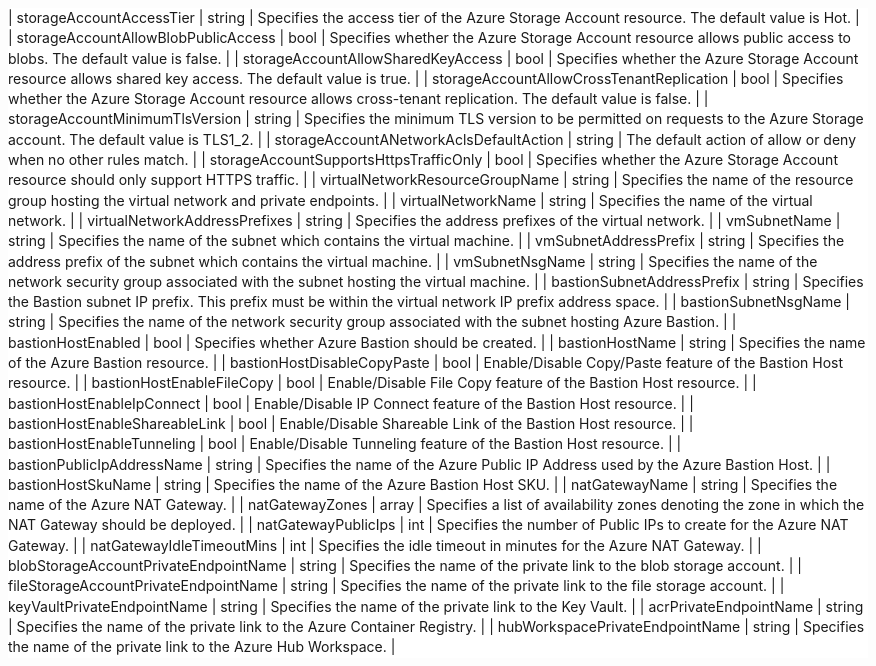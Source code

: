 | storageAccountAccessTier                  | string | Specifies the access tier of the Azure Storage Account resource. The default value is Hot.                                  |
| storageAccountAllowBlobPublicAccess       | bool   | Specifies whether the Azure Storage Account resource allows public access to blobs. The default value is false.             |
| storageAccountAllowSharedKeyAccess        | bool   | Specifies whether the Azure Storage Account resource allows shared key access. The default value is true.                   |
| storageAccountAllowCrossTenantReplication | bool   | Specifies whether the Azure Storage Account resource allows cross-tenant replication. The default value is false.           |
| storageAccountMinimumTlsVersion           | string | Specifies the minimum TLS version to be permitted on requests to the Azure Storage account. The default value is TLS1_2.    |
| storageAccountANetworkAclsDefaultAction   | string | The default action of allow or deny when no other rules match.                                                              |
| storageAccountSupportsHttpsTrafficOnly    | bool   | Specifies whether the Azure Storage Account resource should only support HTTPS traffic.                                     |
| virtualNetworkResourceGroupName           | string | Specifies the name of the resource group hosting the virtual network and private endpoints.                                 |
| virtualNetworkName                        | string | Specifies the name of the virtual network.                                                                                  |
| virtualNetworkAddressPrefixes             | string | Specifies the address prefixes of the virtual network.                                                                      |
| vmSubnetName                              | string | Specifies the name of the subnet which contains the virtual machine.                                                        |
| vmSubnetAddressPrefix                     | string | Specifies the address prefix of the subnet which contains the virtual machine.                                              |
| vmSubnetNsgName                           | string | Specifies the name of the network security group associated with the subnet hosting the virtual machine.                    |
| bastionSubnetAddressPrefix                | string | Specifies the Bastion subnet IP prefix. This prefix must be within the virtual network IP prefix address space.             |
| bastionSubnetNsgName                      | string | Specifies the name of the network security group associated with the subnet hosting Azure Bastion.                          |
| bastionHostEnabled                        | bool   | Specifies whether Azure Bastion should be created.                                                                          |
| bastionHostName                           | string | Specifies the name of the Azure Bastion resource.                                                                           |
| bastionHostDisableCopyPaste               | bool   | Enable/Disable Copy/Paste feature of the Bastion Host resource.                                                             |
| bastionHostEnableFileCopy                 | bool   | Enable/Disable File Copy feature of the Bastion Host resource.                                                              |
| bastionHostEnableIpConnect                | bool   | Enable/Disable IP Connect feature of the Bastion Host resource.                                                             |
| bastionHostEnableShareableLink            | bool   | Enable/Disable Shareable Link of the Bastion Host resource.                                                                 |
| bastionHostEnableTunneling                | bool   | Enable/Disable Tunneling feature of the Bastion Host resource.                                                              |
| bastionPublicIpAddressName                | string | Specifies the name of the Azure Public IP Address used by the Azure Bastion Host.                                           |
| bastionHostSkuName                        | string | Specifies the name of the Azure Bastion Host SKU.                                                                           |
| natGatewayName                            | string | Specifies the name of the Azure NAT Gateway.                                                                                |
| natGatewayZones                           | array  | Specifies a list of availability zones denoting the zone in which the NAT Gateway should be deployed.                       |
| natGatewayPublicIps                       | int    | Specifies the number of Public IPs to create for the Azure NAT Gateway.                                                     |
| natGatewayIdleTimeoutMins                 | int    | Specifies the idle timeout in minutes for the Azure NAT Gateway.                                                            |
| blobStorageAccountPrivateEndpointName     | string | Specifies the name of the private link to the blob storage account.                                                         |
| fileStorageAccountPrivateEndpointName     | string | Specifies the name of the private link to the file storage account.                                                         |
| keyVaultPrivateEndpointName               | string | Specifies the name of the private link to the Key Vault.                                                                    |
| acrPrivateEndpointName                    | string | Specifies the name of the private link to the Azure Container Registry.                                                     |
| hubWorkspacePrivateEndpointName           | string | Specifies the name of the private link to the Azure Hub Workspace.                                                          |